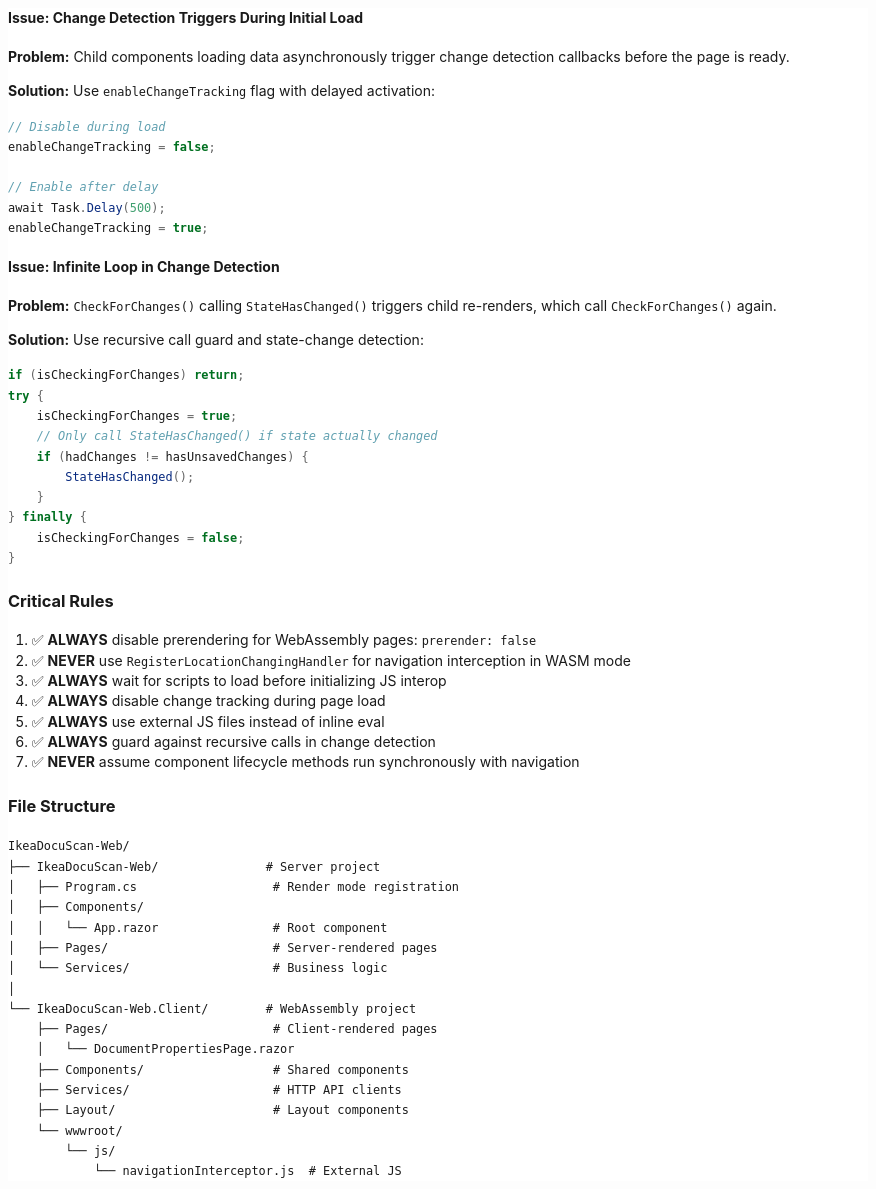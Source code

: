 #### Issue: Change Detection Triggers During Initial Load
**Problem:** Child components loading data asynchronously trigger change detection callbacks before the page is ready.

**Solution:** Use `enableChangeTracking` flag with delayed activation:
```csharp
// Disable during load
enableChangeTracking = false;

// Enable after delay
await Task.Delay(500);
enableChangeTracking = true;
```

#### Issue: Infinite Loop in Change Detection
**Problem:** `CheckForChanges()` calling `StateHasChanged()` triggers child re-renders, which call `CheckForChanges()` again.

**Solution:** Use recursive call guard and state-change detection:
```csharp
if (isCheckingForChanges) return;
try {
    isCheckingForChanges = true;
    // Only call StateHasChanged() if state actually changed
    if (hadChanges != hasUnsavedChanges) {
        StateHasChanged();
    }
} finally {
    isCheckingForChanges = false;
}
```

### Critical Rules

1. ✅ **ALWAYS** disable prerendering for WebAssembly pages: `prerender: false`
2. ✅ **NEVER** use `RegisterLocationChangingHandler` for navigation interception in WASM mode
3. ✅ **ALWAYS** wait for scripts to load before initializing JS interop
4. ✅ **ALWAYS** disable change tracking during page load
5. ✅ **ALWAYS** use external JS files instead of inline eval
6. ✅ **ALWAYS** guard against recursive calls in change detection
7. ✅ **NEVER** assume component lifecycle methods run synchronously with navigation

### File Structure

```
IkeaDocuScan-Web/
├── IkeaDocuScan-Web/               # Server project
│   ├── Program.cs                   # Render mode registration
│   ├── Components/
│   │   └── App.razor                # Root component
│   ├── Pages/                       # Server-rendered pages
│   └── Services/                    # Business logic
│
└── IkeaDocuScan-Web.Client/        # WebAssembly project
    ├── Pages/                       # Client-rendered pages
    │   └── DocumentPropertiesPage.razor
    ├── Components/                  # Shared components
    ├── Services/                    # HTTP API clients
    ├── Layout/                      # Layout components
    └── wwwroot/
        └── js/
            └── navigationInterceptor.js  # External JS
```
